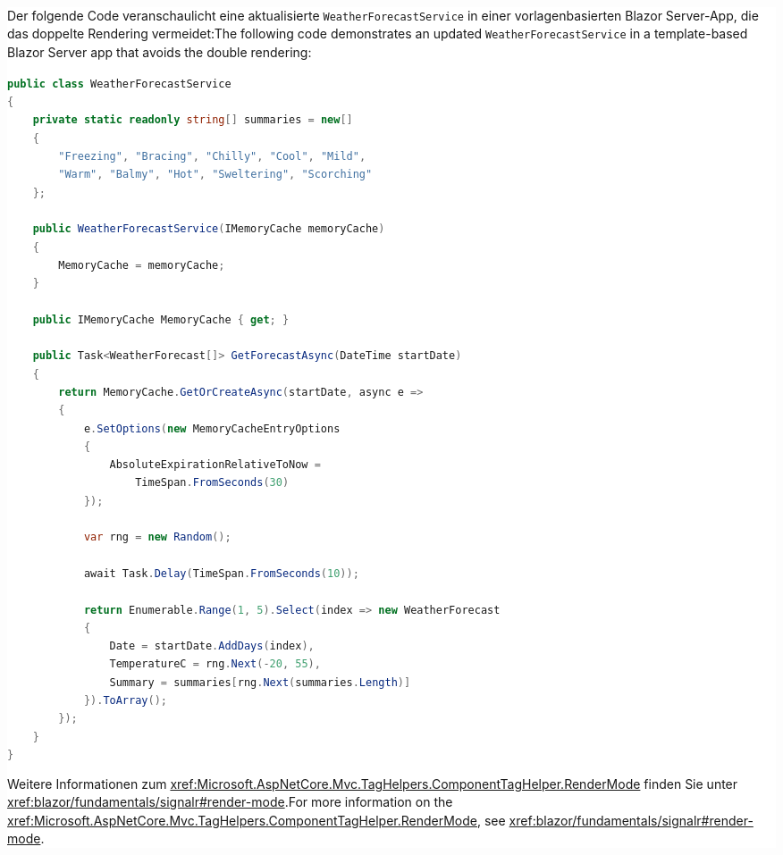 <span data-ttu-id="40277-229">Der folgende Code veranschaulicht eine aktualisierte `WeatherForecastService` in einer vorlagenbasierten Blazor Server-App, die das doppelte Rendering vermeidet:</span><span class="sxs-lookup"><span data-stu-id="40277-229">The following code demonstrates an updated `WeatherForecastService` in a template-based Blazor Server app that avoids the double rendering:</span></span>

```csharp
public class WeatherForecastService
{
    private static readonly string[] summaries = new[]
    {
        "Freezing", "Bracing", "Chilly", "Cool", "Mild",
        "Warm", "Balmy", "Hot", "Sweltering", "Scorching"
    };
    
    public WeatherForecastService(IMemoryCache memoryCache)
    {
        MemoryCache = memoryCache;
    }
    
    public IMemoryCache MemoryCache { get; }

    public Task<WeatherForecast[]> GetForecastAsync(DateTime startDate)
    {
        return MemoryCache.GetOrCreateAsync(startDate, async e =>
        {
            e.SetOptions(new MemoryCacheEntryOptions
            {
                AbsoluteExpirationRelativeToNow = 
                    TimeSpan.FromSeconds(30)
            });

            var rng = new Random();

            await Task.Delay(TimeSpan.FromSeconds(10));

            return Enumerable.Range(1, 5).Select(index => new WeatherForecast
            {
                Date = startDate.AddDays(index),
                TemperatureC = rng.Next(-20, 55),
                Summary = summaries[rng.Next(summaries.Length)]
            }).ToArray();
        });
    }
}
```

<span data-ttu-id="40277-230">Weitere Informationen zum <xref:Microsoft.AspNetCore.Mvc.TagHelpers.ComponentTagHelper.RenderMode> finden Sie unter <xref:blazor/fundamentals/signalr#render-mode>.</span><span class="sxs-lookup"><span data-stu-id="40277-230">For more information on the <xref:Microsoft.AspNetCore.Mvc.TagHelpers.ComponentTagHelper.RenderMode>, see <xref:blazor/fundamentals/signalr#render-mode>.</span></span>
